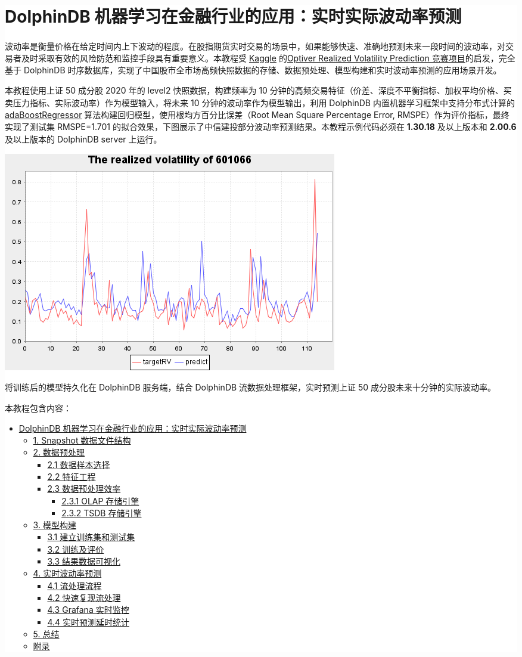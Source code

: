 # DolphinDB 机器学习在金融行业的应用：实时实际波动率预测

波动率是衡量价格在给定时间内上下波动的程度。在股指期货实时交易的场景中，如果能够快速、准确地预测未来一段时间的波动率，对交易者及时采取有效的风险防范和监控手段具有重要意义。本教程受 [Kaggle](https://www.kaggle.com) 的[Optiver Realized Volatility Prediction 竞赛项目](https://www.kaggle.com/competitions/optiver-realized-volatility-prediction/overview/description)的启发，完全基于 DolphinDB 时序数据库，实现了中国股市全市场高频快照数据的存储、数据预处理、模型构建和实时波动率预测的应用场景开发。

本教程使用上证 50 成分股 2020 年的 level2 快照数据，构建频率为 10 分钟的高频交易特征（价差、深度不平衡指标、加权平均价格、买卖压力指标、实际波动率）作为模型输入，将未来 10 分钟的波动率作为模型输出，利用 DolphinDB 内置机器学习框架中支持分布式计算的 [adaBoostRegressor](https://gitee.com/dolphindb/Tutorials_CN/blob/master/machine_learning.md#附录dolphindb机器学习函数) 算法构建回归模型，使用根均方百分比误差（Root Mean Square Percentage Error, RMSPE）作为评价指标，最终实现了测试集 RMSPE=1.701 的拟合效果，下图展示了中信建投部分波动率预测结果。本教程示例代码必须在 **1.30.18** 及以上版本和 **2.00.6** 及以上版本的 DolphinDB server 上运行。

![](./images/machine_learning_volatility/601066.png)

将训练后的模型持久化在 DolphinDB 服务端，结合 DolphinDB 流数据处理框架，实时预测上证 50 成分股未来十分钟的实际波动率。

本教程包含内容：

- [DolphinDB 机器学习在金融行业的应用：实时实际波动率预测](#dolphindb-机器学习在金融行业的应用实时实际波动率预测)
  - [1. Snapshot 数据文件结构](#1-snapshot-数据文件结构)
  - [2. 数据预处理](#2-数据预处理)
    - [2.1 数据样本选择](#21-数据样本选择)
    - [2.2 特征工程](#22-特征工程)
    - [2.3 数据预处理效率](#23-数据预处理效率)
      - [2.3.1 OLAP 存储引擎](#231-olap-存储引擎)
      - [2.3.2 TSDB 存储引擎](#232-tsdb-存储引擎)
  - [3. 模型构建](#3-模型构建)
    - [3.1 建立训练集和测试集](#31-建立训练集和测试集)
    - [3.2 训练及评价](#32-训练及评价)
    - [3.3 结果数据可视化](#33-结果数据可视化)
  - [4. 实时波动率预测](#4-实时波动率预测)
    - [4.1 流处理流程](#41-流处理流程)
    - [4.2 快速复现流处理](#42-快速复现流处理)
    - [4.3 Grafana 实时监控](#43-grafana-实时监控)
    - [4.4 实时预测延时统计](#44-实时预测延时统计)
  - [5. 总结](#5-总结)
  - [附录](#附录)
